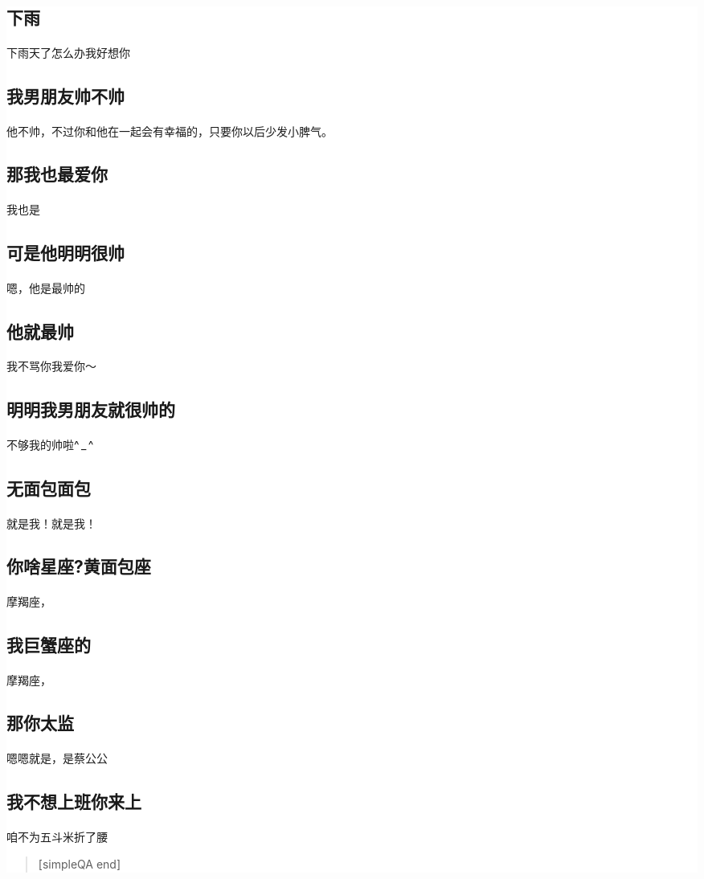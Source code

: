 ## 下雨
下雨天了怎么办我好想你

## 我男朋友帅不帅
他不帅，不过你和他在一起会有幸福的，只要你以后少发小脾气。

## 那我也最爱你
我也是

## 可是他明明很帅
嗯，他是最帅的

## 他就最帅
我不骂你我爱你〜

## 明明我男朋友就很帅的
不够我的帅啦^ _ ^

## 无面包面包
就是我！就是我！

## 你啥星座?黄面包座
摩羯座，

## 我巨蟹座的
摩羯座，

## 那你太监
嗯嗯就是，是蔡公公

## 我不想上班你来上
咱不为五斗米折了腰

> [simpleQA end]
